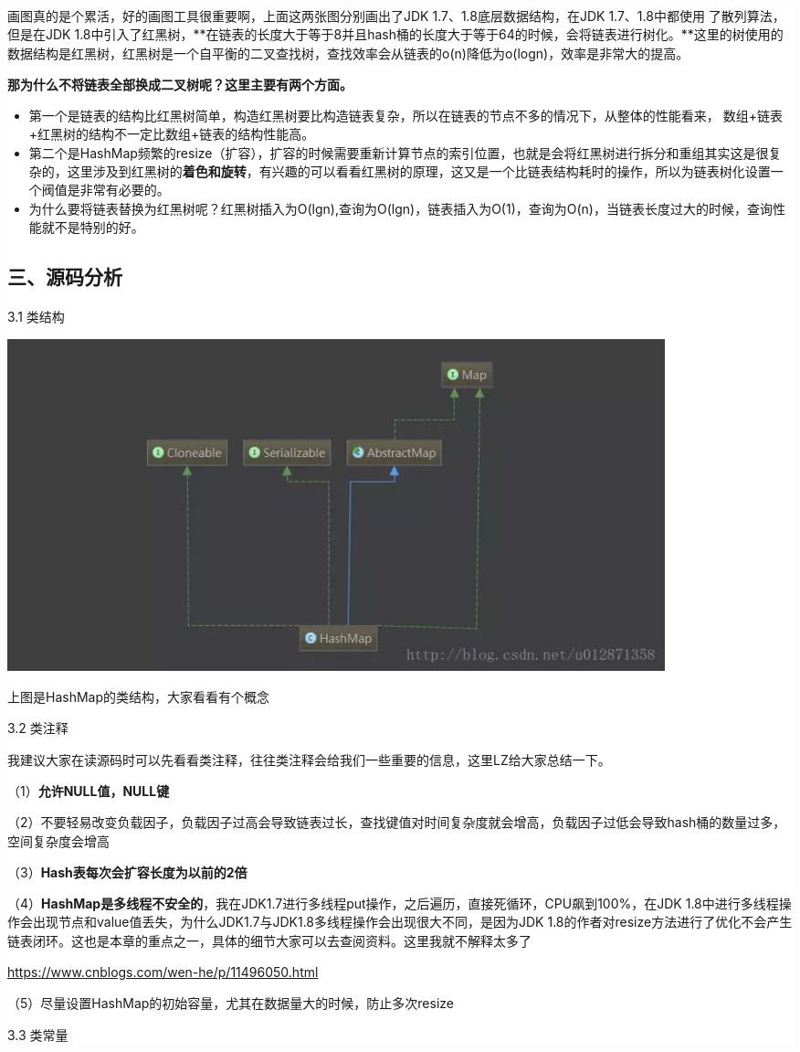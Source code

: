 画图真的是个累活，好的画图工具很重要啊，上面这两张图分别画出了JDK 1.7、1.8底层数据结构，在JDK 1.7、1.8中都使用
了散列算法，但是在JDK 1.8中引入了红黑树，**在链表的长度大于等于8并且hash桶的长度大于等于64的时候，会将链表进行树化。**这里的树使用的数据结构是红黑树，红黑树是一个自平衡的二叉查找树，查找效率会从链表的o(n)降低为o(logn)，效率是非常大的提高。

**那为什么不将链表全部换成二叉树呢？这里主要有两个方面。**

- 第一个是链表的结构比红黑树简单，构造红黑树要比构造链表复杂，所以在链表的节点不多的情况下，从整体的性能看来，
  数组+链表+红黑树的结构不一定比数组+链表的结构性能高。
- 第二个是HashMap频繁的resize（扩容），扩容的时候需要重新计算节点的索引位置，也就是会将红黑树进行拆分和重组其实这是很复杂的，这里涉及到红黑树的**着色和旋转**，有兴趣的可以看看红黑树的原理，这又是一个比链表结构耗时的操作，所以为链表树化设置一个阀值是非常有必要的。
- 为什么要将链表替换为红黑树呢？红黑树插入为O(lgn),查询为O(lgn)，链表插入为O(1)，查询为O(n)，当链表长度过大的时候，查询性能就不是特别的好。

## 三、源码分析

3.1 类结构

![img](assets/v2-acb2b5ab949aee62560bf9d595a0034c_hd.jpg)

上图是HashMap的类结构，大家看看有个概念

3.2 类注释

我建议大家在读源码时可以先看看类注释，往往类注释会给我们一些重要的信息，这里LZ给大家总结一下。

（1）**允许NULL值，NULL键**

（2）不要轻易改变负载因子，负载因子过高会导致链表过长，查找键值对时间复杂度就会增高，负载因子过低会导致hash桶的数量过多，空间复杂度会增高

（3）**Hash表每次会扩容长度为以前的2倍**

（4）**HashMap是多线程不安全的**，我在JDK1.7进行多线程put操作，之后遍历，直接死循环，CPU飙到100%，在JDK 1.8中进行多线程操作会出现节点和value值丢失，为什么JDK1.7与JDK1.8多线程操作会出现很大不同，是因为JDK 1.8的作者对resize方法进行了优化不会产生链表闭环。这也是本章的重点之一，具体的细节大家可以去查阅资料。这里我就不解释太多了

https://www.cnblogs.com/wen-he/p/11496050.html

（5）尽量设置HashMap的初始容量，尤其在数据量大的时候，防止多次resize

3.3 类常量
